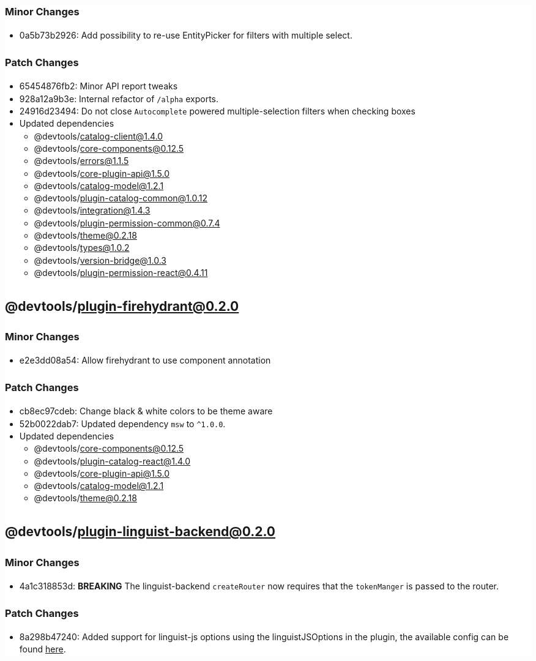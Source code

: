 ### Minor Changes

- 0a5b73b2926: Add possibility to re-use EntityPicker for filters with multiple select.

### Patch Changes

- 65454876fb2: Minor API report tweaks
- 928a12a9b3e: Internal refactor of `/alpha` exports.
- 24916d23494: Do not close `Autocomplete` powered multiple-selection filters when checking boxes
- Updated dependencies
  - @devtools/catalog-client@1.4.0
  - @devtools/core-components@0.12.5
  - @devtools/errors@1.1.5
  - @devtools/core-plugin-api@1.5.0
  - @devtools/catalog-model@1.2.1
  - @devtools/plugin-catalog-common@1.0.12
  - @devtools/integration@1.4.3
  - @devtools/plugin-permission-common@0.7.4
  - @devtools/theme@0.2.18
  - @devtools/types@1.0.2
  - @devtools/version-bridge@1.0.3
  - @devtools/plugin-permission-react@0.4.11

## @devtools/plugin-firehydrant@0.2.0

### Minor Changes

- e2e3dd08a54: Allow firehydrant to use component annotation

### Patch Changes

- cb8ec97cdeb: Change black & white colors to be theme aware
- 52b0022dab7: Updated dependency `msw` to `^1.0.0`.
- Updated dependencies
  - @devtools/core-components@0.12.5
  - @devtools/plugin-catalog-react@1.4.0
  - @devtools/core-plugin-api@1.5.0
  - @devtools/catalog-model@1.2.1
  - @devtools/theme@0.2.18

## @devtools/plugin-linguist-backend@0.2.0

### Minor Changes

- 4a1c318853d: **BREAKING** The linguist-backend `createRouter` now requires that the `tokenManger` is passed to the router.

### Patch Changes

- 8a298b47240: Added support for linguist-js options using the linguistJSOptions in the plugin, the available config can be found [here](https://www.npmjs.com/package/linguist-js#API).
